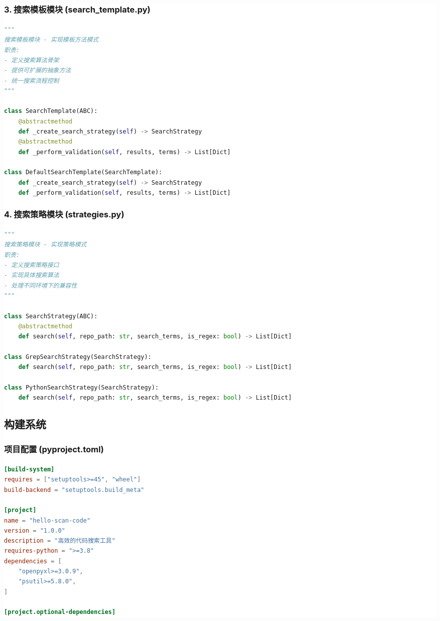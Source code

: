 ### 3. 搜索模板模块 (search_template.py)

```python
"""
搜索模板模块 - 实现模板方法模式
职责:
- 定义搜索算法骨架
- 提供可扩展的抽象方法
- 统一搜索流程控制
"""

class SearchTemplate(ABC):
    @abstractmethod
    def _create_search_strategy(self) -> SearchStrategy
    @abstractmethod
    def _perform_validation(self, results, terms) -> List[Dict]

class DefaultSearchTemplate(SearchTemplate):
    def _create_search_strategy(self) -> SearchStrategy
    def _perform_validation(self, results, terms) -> List[Dict]
```

### 4. 搜索策略模块 (strategies.py)

```python
"""
搜索策略模块 - 实现策略模式
职责:
- 定义搜索策略接口
- 实现具体搜索算法
- 处理不同环境下的兼容性
"""

class SearchStrategy(ABC):
    @abstractmethod
    def search(self, repo_path: str, search_terms, is_regex: bool) -> List[Dict]

class GrepSearchStrategy(SearchStrategy):
    def search(self, repo_path: str, search_terms, is_regex: bool) -> List[Dict]

class PythonSearchStrategy(SearchStrategy):
    def search(self, repo_path: str, search_terms, is_regex: bool) -> List[Dict]
```

## 构建系统

### 项目配置 (pyproject.toml)

```toml
[build-system]
requires = ["setuptools>=45", "wheel"]
build-backend = "setuptools.build_meta"

[project]
name = "hello-scan-code"
version = "1.0.0"
description = "高效的代码搜索工具"
requires-python = ">=3.8"
dependencies = [
    "openpyxl>=3.0.9",
    "psutil>=5.8.0",
]

[project.optional-dependencies]
```